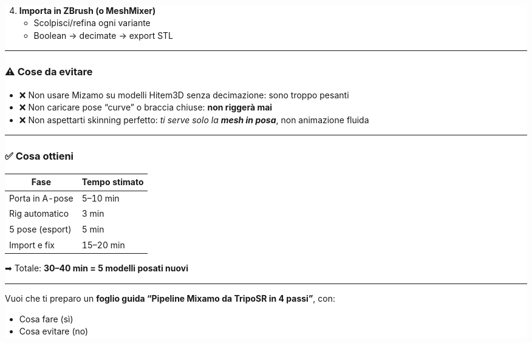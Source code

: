 4. **Importa in ZBrush (o MeshMixer)**  
   - Scolpisci/refina ogni variante  
   - Boolean → decimate → export STL  

---

### ⚠️ Cose da evitare

- ❌ Non usare Mizamo su modelli Hitem3D senza decimazione: sono troppo pesanti  
- ❌ Non caricare pose “curve” o braccia chiuse: **non riggerà mai**  
- ❌ Non aspettarti skinning perfetto: *ti serve solo la **mesh in posa***, non animazione fluida

---

### ✅ Cosa ottieni

| Fase                | Tempo stimato |
|---------------------|---------------|
| Porta in A-pose     | 5–10 min  
| Rig automatico      | 3 min  
| 5 pose (esport)     | 5 min  
| Import e fix        | 15–20 min  

➡ Totale: **30–40 min = 5 modelli posati nuovi**

---

Vuoi che ti preparo un **foglio guida “Pipeline Mixamo da TripoSR in 4 passi”**, con:
- Cosa fare (sì)
- Cosa evitare (no)
